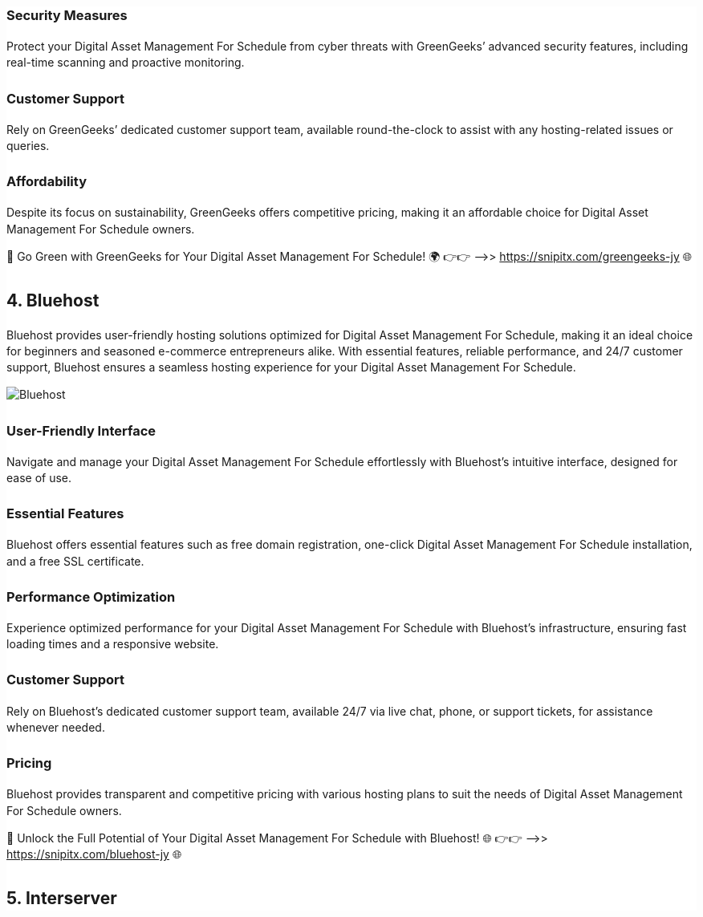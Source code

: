 ### Security Measures
Protect your Digital Asset Management For Schedule from cyber threats with GreenGeeks’ advanced security features, including real-time scanning and proactive monitoring.

### Customer Support
Rely on GreenGeeks’ dedicated customer support team, available round-the-clock to assist with any hosting-related issues or queries.

### Affordability
Despite its focus on sustainability, GreenGeeks offers competitive pricing, making it an affordable choice for Digital Asset Management For Schedule owners.

🌿 Go Green with GreenGeeks for Your Digital Asset Management For Schedule! 🌍
👉👉 -->> https://snipitx.com/greengeeks-jy 🌐

## 4. Bluehost

Bluehost provides user-friendly hosting solutions optimized for Digital Asset Management For Schedule, making it an ideal choice for beginners and seasoned e-commerce entrepreneurs alike. With essential features, reliable performance, and 24/7 customer support, Bluehost ensures a seamless hosting experience for your Digital Asset Management For Schedule.

![Bluehost](https://i.imgur.com/PasFF9E.jpeg "Bluehost Hosting")

### User-Friendly Interface
Navigate and manage your Digital Asset Management For Schedule effortlessly with Bluehost’s intuitive interface, designed for ease of use.

### Essential Features
Bluehost offers essential features such as free domain registration, one-click Digital Asset Management For Schedule installation, and a free SSL certificate.

### Performance Optimization
Experience optimized performance for your Digital Asset Management For Schedule with Bluehost’s infrastructure, ensuring fast loading times and a responsive website.

### Customer Support
Rely on Bluehost’s dedicated customer support team, available 24/7 via live chat, phone, or support tickets, for assistance whenever needed.

### Pricing
Bluehost provides transparent and competitive pricing with various hosting plans to suit the needs of Digital Asset Management For Schedule owners.

🚀 Unlock the Full Potential of Your Digital Asset Management For Schedule with Bluehost! 🌐
👉👉 -->> https://snipitx.com/bluehost-jy 🌐

## 5. Interserver
